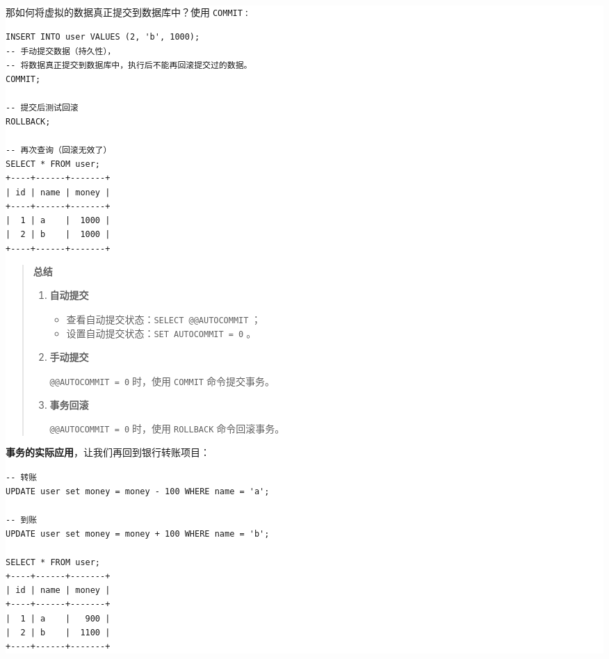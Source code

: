 那如何将虚拟的数据真正提交到数据库中？使用 `COMMIT` :

```
INSERT INTO user VALUES (2, 'b', 1000);
-- 手动提交数据（持久性），
-- 将数据真正提交到数据库中，执行后不能再回滚提交过的数据。
COMMIT;

-- 提交后测试回滚
ROLLBACK;

-- 再次查询（回滚无效了）
SELECT * FROM user;
+----+------+-------+
| id | name | money |
+----+------+-------+
|  1 | a    |  1000 |
|  2 | b    |  1000 |
+----+------+-------+
```

> **总结**
>
> 1. **自动提交**
>
>    - 查看自动提交状态：`SELECT @@AUTOCOMMIT` ；
>    - 设置自动提交状态：`SET AUTOCOMMIT = 0` 。
>
> 2. **手动提交**
>
>    `@@AUTOCOMMIT = 0` 时，使用 `COMMIT` 命令提交事务。
>
> 3. **事务回滚**
>
>    `@@AUTOCOMMIT = 0` 时，使用 `ROLLBACK` 命令回滚事务。

**事务的实际应用**，让我们再回到银行转账项目：

```
-- 转账
UPDATE user set money = money - 100 WHERE name = 'a';

-- 到账
UPDATE user set money = money + 100 WHERE name = 'b';

SELECT * FROM user;
+----+------+-------+
| id | name | money |
+----+------+-------+
|  1 | a    |   900 |
|  2 | b    |  1100 |
+----+------+-------+
```
